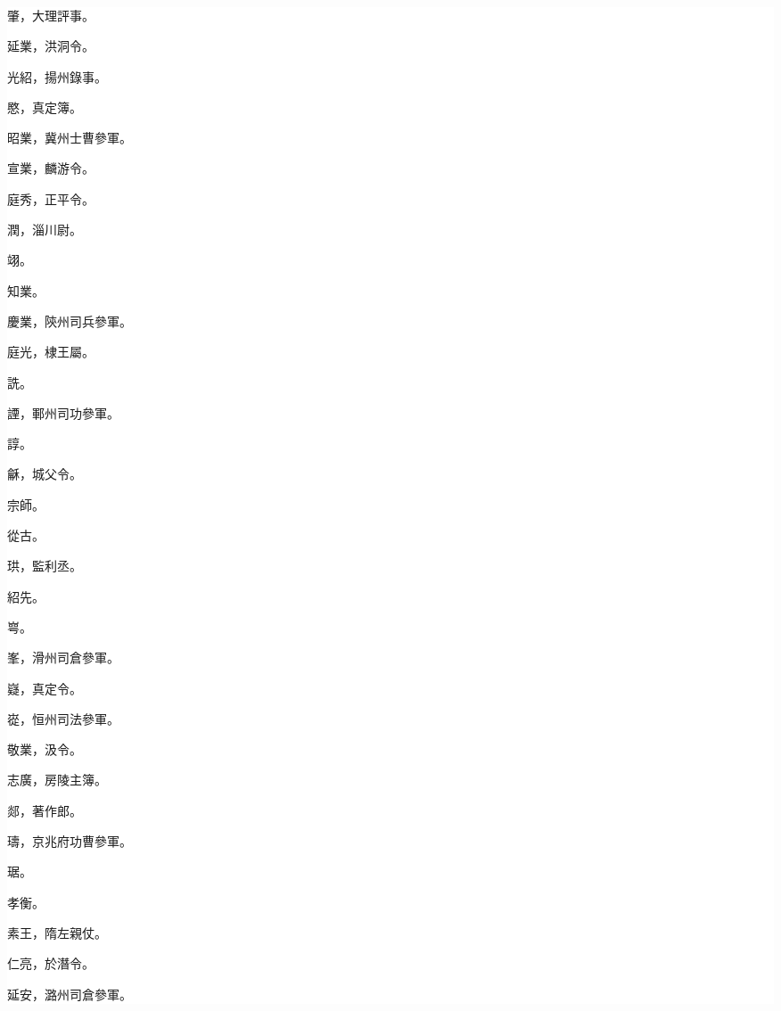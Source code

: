 肇，大理評事。

延業，洪洞令。

光紹，揚州錄事。

愍，真定簿。

昭業，冀州士曹參軍。

宣業，麟游令。

庭秀，正平令。

潤，淄川尉。

翊。

知業。

慶業，陝州司兵參軍。

庭光，棣王屬。

詵。

諲，鄆州司功參軍。

諄。

龢，城父令。

宗師。

從古。

珙，監利丞。

紹先。

㟧。

峯，滑州司倉參軍。

嶷，真定令。

嵸，恒州司法參軍。

敬業，汲令。

志廣，房陵主簿。

郯，著作郎。

璹，京兆府功曹參軍。

琚。

孝衡。

素王，隋左親仗。

仁亮，於潛令。

延安，潞州司倉參軍。
